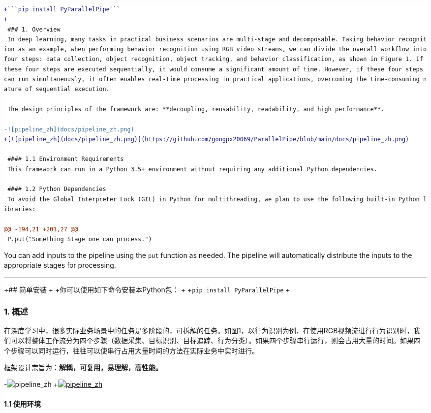 ```diff
+```pip install PyParallelPipe```
+
 ### 1. Overview
 In deep learning, many tasks in practical business scenarios are multi-stage and decomposable. Taking behavior recognition as an example, when performing behavior recognition using RGB video streams, we can divide the overall workflow into four steps: data collection, object recognition, object tracking, and behavior classification, as shown in Figure 1. If these four steps are executed sequentially, it would consume a significant amount of time. However, if these four steps can run simultaneously, it often enables real-time processing in practical applications, overcoming the time-consuming nature of sequential execution.
 
 The design principles of the framework are: **decoupling, reusability, readability, and high performance**.
 
-![pipeline_zh](docs/pipeline_zh.png)
+[![pipeline_zh](docs/pipeline_zh.png)](https://github.com/gongpx20069/ParallelPipe/blob/main/docs/pipeline_zh.png)
 
 #### 1.1 Environment Requirements
 This framework can run in a Python 3.5+ environment without requiring any additional Python dependencies.
 
 #### 1.2 Python Dependencies
 To avoid the Global Interpreter Lock (GIL) in Python for multithreading, we plan to use the following built-in Python libraries:
 
@@ -194,21 +201,27 @@
 P.put("Something Stage one can process.")
 ```
 
 You can add inputs to the pipeline using the `put` function as needed. The pipeline will automatically distribute the inputs to the appropriate stages for processing.
 
 --------------------------------
 
+## 简单安装
+
+你可以使用如下命令安装本Python包：
+
+```pip install PyParallelPipe```
+
 ### 1. 概述
 
 在深度学习中，很多实际业务场景中的任务是多阶段的，可拆解的任务。如图1，以行为识别为例，在使用RGB视频流进行行为识别时，我们可以将整体工作流分为四个步骤（数据采集、目标识别、目标追踪、行为分类）。如果四个步骤串行运行，则会占用大量的时间。如果四个步骤可以同时运行，往往可以使串行占用大量时间的方法在实际业务中实时进行。
 
 框架设计宗旨为：**解耦，可复用，易理解，高性能。**
 
-![pipeline_zh](docs/pipeline_zh.png)
+[![pipeline_zh](docs/pipeline_zh.png)](https://github.com/gongpx20069/ParallelPipe/blob/main/docs/pipeline_zh.png)
 
 #### 1.1 使用环境
 